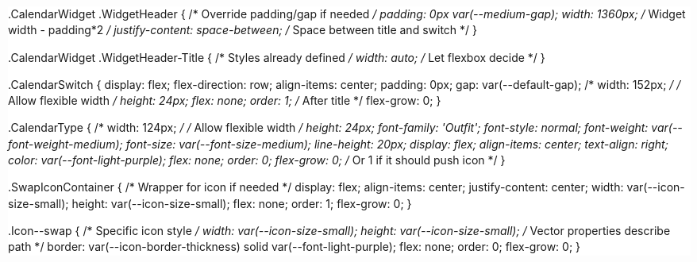 .CalendarWidget .WidgetHeader { /* Override padding/gap if needed */
  padding: 0px var(--medium-gap);
  width: 1360px; /* Widget width - padding*2 */
  justify-content: space-between; /* Space between title and switch */
}

.CalendarWidget .WidgetHeader-Title {
  /* Styles already defined */
  width: auto; /* Let flexbox decide */
}

.CalendarSwitch {
  display: flex;
  flex-direction: row;
  align-items: center;
  padding: 0px;
  gap: var(--default-gap);
  /* width: 152px; */ /* Allow flexible width */
  height: 24px;
  flex: none;
  order: 1; /* After title */
  flex-grow: 0;
}

.CalendarType {
  /* width: 124px; */ /* Allow flexible width */
  height: 24px;
  font-family: 'Outfit';
  font-style: normal;
  font-weight: var(--font-weight-medium);
  font-size: var(--font-size-medium);
  line-height: 20px;
  display: flex;
  align-items: center;
  text-align: right;
  color: var(--font-light-purple);
  flex: none;
  order: 0;
  flex-grow: 0; /* Or 1 if it should push icon */
}

.SwapIconContainer { /* Wrapper for icon if needed */
  display: flex;
  align-items: center;
  justify-content: center;
  width: var(--icon-size-small);
  height: var(--icon-size-small);
  flex: none;
  order: 1;
  flex-grow: 0;
}

.Icon--swap { /* Specific icon style */
  width: var(--icon-size-small);
  height: var(--icon-size-small);
  /* Vector properties describe path */
  border: var(--icon-border-thickness) solid var(--font-light-purple);
  flex: none;
  order: 0;
  flex-grow: 0;
}
